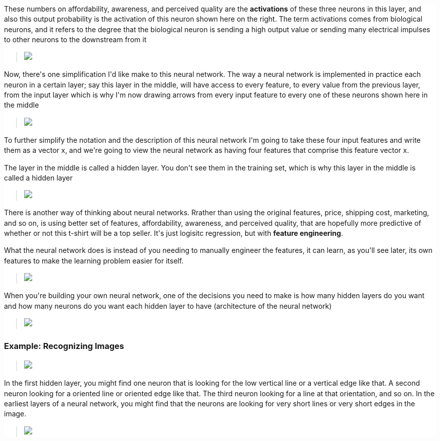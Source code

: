 These numbers on affordability, awareness, and perceived quality are the **activations** of these three neurons in this layer, and also this output probability is the activation of this neuron shown here on the right. The term activations comes from biological neurons, and it refers to the degree that the biological neuron is sending a high output value or sending many electrical impulses to other neurons to the downstream from it

> <img src="./images/w01-03-Demand_Prediction/img_2023-01-29_20-55-27.png">

Now, there's one simplification I'd like make to this neural network. The way a neural network is implemented in practice each neuron in a certain layer; say this layer in the middle, will have access to every feature, to every value from the previous layer, from the input layer which is why I'm now drawing arrows from every input feature to every one of these neurons shown here in the middle

> <img src="./images/w01-03-Demand_Prediction/img_2023-01-29_20-56-30.png">

To further simplify the notation and the description of this neural network I'm going to take these four input features and write them as a vector x, and we're going to view the neural network as having four features that comprise this feature vector x.

The layer in the middle is called a hidden layer. You don't see them in the training set, which is why this layer in the middle is called a hidden layer

> <img src="./images/w01-03-Demand_Prediction/img_2023-01-29_20-58-17.png">

There is another way of thinking about neural networks.
Rrather than using the original features, price, shipping cost, marketing, and so on, is using better set of features, affordability, awareness, and perceived quality, that are hopefully more predictive of whether or not this t-shirt will be a top seller.
It's just logisitc regression, but with **feature engineering**. 

What the neural network does is instead of you needing to manually engineer the features, it can learn, as you'll see later, its own features to make the learning problem easier for itself. 

> <img src="./images/w01-03-Demand_Prediction/img_2023-01-29_20-59-51.png">

When you're building your own neural network, one of the decisions you need to make is how many hidden layers do you want and how many neurons do you want each hidden layer to have (architecture of the neural network)

> <img src="./images/w01-03-Demand_Prediction/img_2023-01-29_21-02-33.png">

### Example: Recognizing Images

> <img src="./images/w01-04-Example:_Recognizing_Images/img_2023-01-29_21-47-16.png">

In the first hidden layer, you might find one neuron that is looking for the low vertical line or a vertical edge like that. A second neuron looking for a oriented line or oriented edge like that. The third neuron looking for a line at that orientation, and so on. In the earliest layers of a neural network, you might find that the neurons are looking for very short lines or very short edges in the image. 

> <img src="./images/w01-04-Example:_Recognizing_Images/img_2023-01-29_21-50-39.png">
